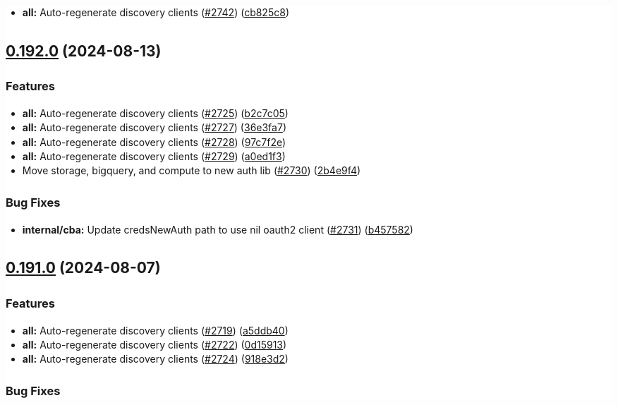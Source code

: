 * **all:** Auto-regenerate discovery clients ([#2742](https://github.com/googleapis/google-api-go-client/issues/2742)) ([cb825c8](https://github.com/googleapis/google-api-go-client/commit/cb825c892c853d8731c2e1103fba6c9c7bcd0dc4))

## [0.192.0](https://github.com/googleapis/google-api-go-client/compare/v0.191.0...v0.192.0) (2024-08-13)


### Features

* **all:** Auto-regenerate discovery clients ([#2725](https://github.com/googleapis/google-api-go-client/issues/2725)) ([b2c7c05](https://github.com/googleapis/google-api-go-client/commit/b2c7c055546c29cdf5e58cc6d7269ec87786badc))
* **all:** Auto-regenerate discovery clients ([#2727](https://github.com/googleapis/google-api-go-client/issues/2727)) ([36e3fa7](https://github.com/googleapis/google-api-go-client/commit/36e3fa714646166856687bb3ecf36026aab12707))
* **all:** Auto-regenerate discovery clients ([#2728](https://github.com/googleapis/google-api-go-client/issues/2728)) ([97c7f2e](https://github.com/googleapis/google-api-go-client/commit/97c7f2e7448b986635cabf0e1b5e26c5cc12a2d8))
* **all:** Auto-regenerate discovery clients ([#2729](https://github.com/googleapis/google-api-go-client/issues/2729)) ([a0ed1f3](https://github.com/googleapis/google-api-go-client/commit/a0ed1f3232e11c588e10666c8b3bde4472d7574f))
* Move storage, bigquery, and compute to new auth lib ([#2730](https://github.com/googleapis/google-api-go-client/issues/2730)) ([2b4e9f4](https://github.com/googleapis/google-api-go-client/commit/2b4e9f483c30b271a6796997d7855d9d4f362604))


### Bug Fixes

* **internal/cba:** Update credsNewAuth path to use nil oauth2 client ([#2731](https://github.com/googleapis/google-api-go-client/issues/2731)) ([b457582](https://github.com/googleapis/google-api-go-client/commit/b4575826c2262395659ab58cb3c7ecae991758c0))

## [0.191.0](https://github.com/googleapis/google-api-go-client/compare/v0.190.0...v0.191.0) (2024-08-07)


### Features

* **all:** Auto-regenerate discovery clients ([#2719](https://github.com/googleapis/google-api-go-client/issues/2719)) ([a5ddb40](https://github.com/googleapis/google-api-go-client/commit/a5ddb40265f42b2ccb81e3fdcdf63b876ec4c8d3))
* **all:** Auto-regenerate discovery clients ([#2722](https://github.com/googleapis/google-api-go-client/issues/2722)) ([0d15913](https://github.com/googleapis/google-api-go-client/commit/0d159138dde17f67b95506a9b75f61654616ab1e))
* **all:** Auto-regenerate discovery clients ([#2724](https://github.com/googleapis/google-api-go-client/issues/2724)) ([918e3d2](https://github.com/googleapis/google-api-go-client/commit/918e3d247ec3b8846ef27768755753653e6c9810))


### Bug Fixes
